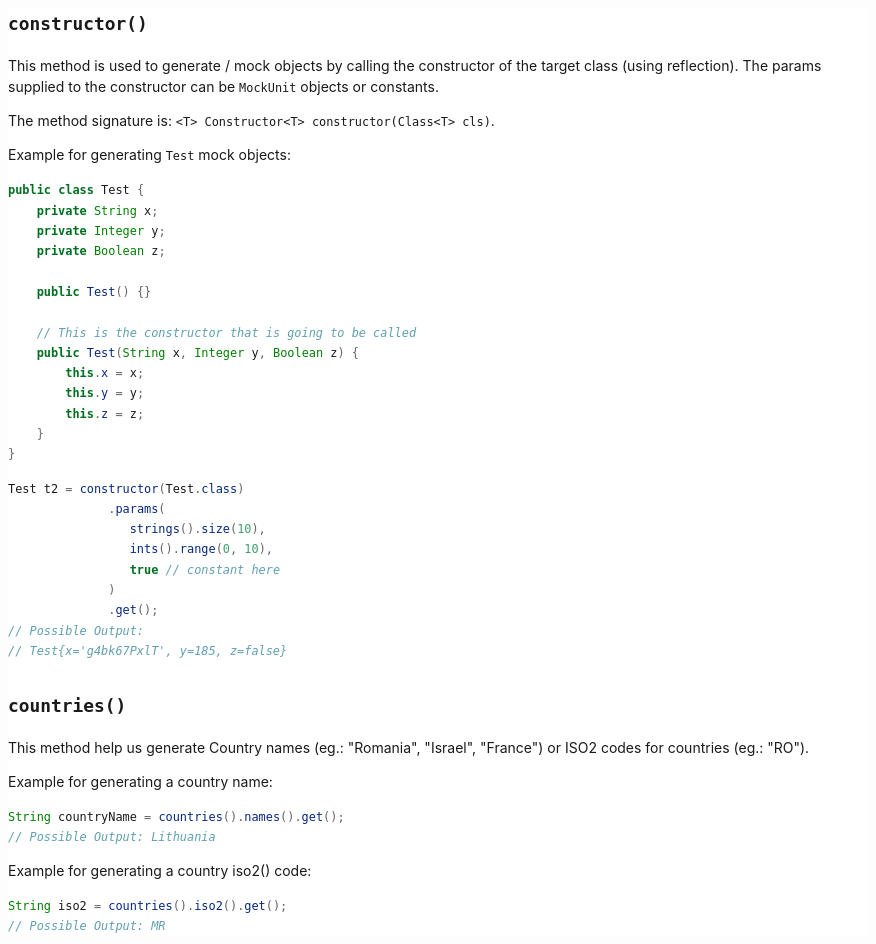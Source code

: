 ## `constructor()`

This method is used to generate / mock objects by calling the constructor of the target class (using reflection). The params supplied to the constructor can be `MockUnit` objects or constants.

The method signature is: `<T> Constructor<T> constructor(Class<T> cls)`.

Example for generating `Test` mock objects:

```java
public class Test {
    private String x;
    private Integer y;
    private Boolean z;

    public Test() {}

    // This is the constructor that is going to be called
    public Test(String x, Integer y, Boolean z) {
        this.x = x;
        this.y = y;
        this.z = z;
    }
}
```

```java
Test t2 = constructor(Test.class)
              .params(
                 strings().size(10),
                 ints().range(0, 10),
                 true // constant here
              )
              .get();
// Possible Output:
// Test{x='g4bk67PxlT', y=185, z=false}
```

## `countries()`

This method help us generate Country names (eg.: "Romania", "Israel", "France") or ISO2 codes for countries (eg.: "RO").

Example for generating a country name:

```java
String countryName = countries().names().get();
// Possible Output: Lithuania
```

Example for generating a country iso2() code:

```java
String iso2 = countries().iso2().get();
// Possible Output: MR
```
